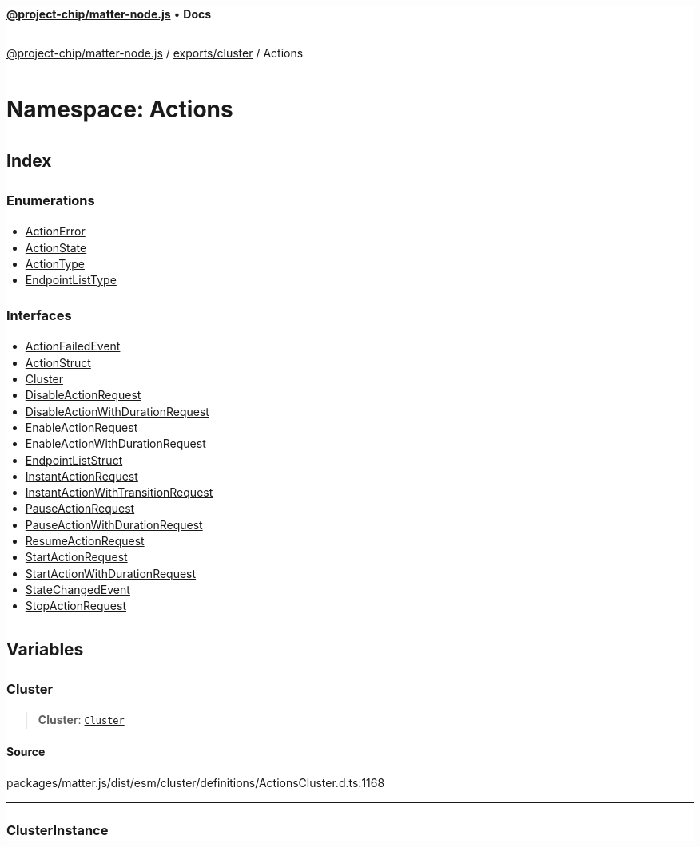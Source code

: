 [**@project-chip/matter-node.js**](../../../../README.md) • **Docs**

***

[@project-chip/matter-node.js](../../../../modules.md) / [exports/cluster](../../README.md) / Actions

# Namespace: Actions

## Index

### Enumerations

- [ActionError](enumerations/ActionError.md)
- [ActionState](enumerations/ActionState.md)
- [ActionType](enumerations/ActionType.md)
- [EndpointListType](enumerations/EndpointListType.md)

### Interfaces

- [ActionFailedEvent](interfaces/ActionFailedEvent.md)
- [ActionStruct](interfaces/ActionStruct.md)
- [Cluster](interfaces/Cluster.md)
- [DisableActionRequest](interfaces/DisableActionRequest.md)
- [DisableActionWithDurationRequest](interfaces/DisableActionWithDurationRequest.md)
- [EnableActionRequest](interfaces/EnableActionRequest.md)
- [EnableActionWithDurationRequest](interfaces/EnableActionWithDurationRequest.md)
- [EndpointListStruct](interfaces/EndpointListStruct.md)
- [InstantActionRequest](interfaces/InstantActionRequest.md)
- [InstantActionWithTransitionRequest](interfaces/InstantActionWithTransitionRequest.md)
- [PauseActionRequest](interfaces/PauseActionRequest.md)
- [PauseActionWithDurationRequest](interfaces/PauseActionWithDurationRequest.md)
- [ResumeActionRequest](interfaces/ResumeActionRequest.md)
- [StartActionRequest](interfaces/StartActionRequest.md)
- [StartActionWithDurationRequest](interfaces/StartActionWithDurationRequest.md)
- [StateChangedEvent](interfaces/StateChangedEvent.md)
- [StopActionRequest](interfaces/StopActionRequest.md)

## Variables

### Cluster

> **Cluster**: [`Cluster`](interfaces/Cluster.md)

#### Source

packages/matter.js/dist/esm/cluster/definitions/ActionsCluster.d.ts:1168

***

### ClusterInstance
